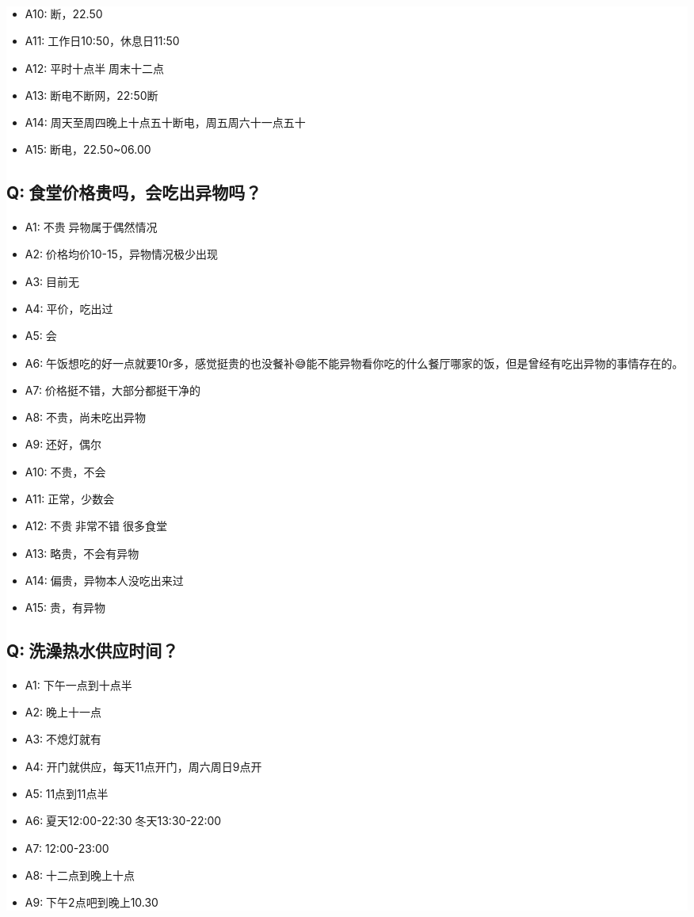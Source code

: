 - A10: 断，22.50

- A11: 工作日10:50，休息日11:50

- A12: 平时十点半 周末十二点

- A13: 断电不断网，22:50断

- A14: 周天至周四晚上十点五十断电，周五周六十一点五十

- A15: 断电，22.50\~06.00

## Q: 食堂价格贵吗，会吃出异物吗？

- A1: 不贵 异物属于偶然情况

- A2: 价格均价10-15，异物情况极少出现

- A3: 目前无

- A4: 平价，吃出过

- A5: 会

- A6: 午饭想吃的好一点就要10r多，感觉挺贵的也没餐补😅能不能异物看你吃的什么餐厅哪家的饭，但是曾经有吃出异物的事情存在的。

- A7: 价格挺不错，大部分都挺干净的

- A8: 不贵，尚未吃出异物

- A9: 还好，偶尔

- A10: 不贵，不会

- A11: 正常，少数会

- A12: 不贵 非常不错 很多食堂

- A13: 略贵，不会有异物

- A14: 偏贵，异物本人没吃出来过

- A15: 贵，有异物

## Q: 洗澡热水供应时间？

- A1: 下午一点到十点半

- A2: 晚上十一点

- A3: 不熄灯就有

- A4: 开门就供应，每天11点开门，周六周日9点开

- A5: 11点到11点半

- A6: 夏天12:00-22:30 冬天13:30-22:00

- A7: 12:00-23:00

- A8: 十二点到晚上十点

- A9: 下午2点吧到晚上10.30
